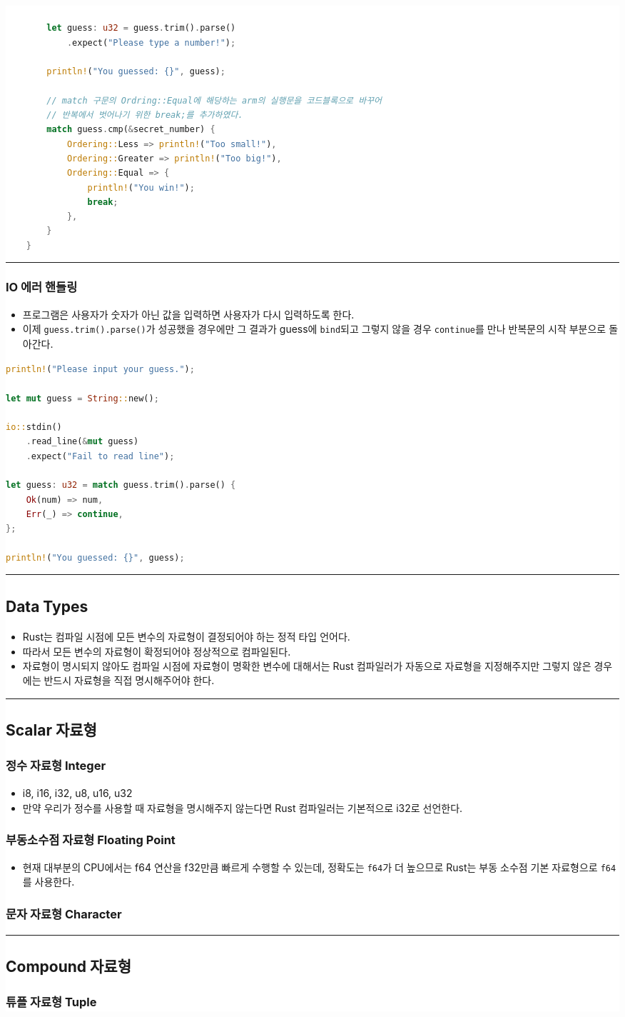 ```rust
      
        let guess: u32 = guess.trim().parse()
            .expect("Please type a number!");
     
        println!("You guessed: {}", guess);

        // match 구문의 Ordring::Equal에 해당하는 arm의 실행문을 코드블록으로 바꾸어 
        // 반복에서 벗어나기 위한 break;를 추가하였다.
        match guess.cmp(&secret_number) {
            Ordering::Less => println!("Too small!"),
            Ordering::Greater => println!("Too big!"),
            Ordering::Equal => {
                println!("You win!");
                break;
            },
        }
    }
```
---
### IO 에러 핸들링
* 프로그램은 사용자가 숫자가 아닌 값을 입력하면 사용자가 다시 입력하도록 한다.
* 이제 `guess.trim().parse()`가 성공했을 경우에만 그 결과가 guess에 `bind`되고 그렇지 않을 경우 `continue`를 만나 반복문의 시작 부분으로 돌아간다.
```rust
println!("Please input your guess.");

let mut guess = String::new();

io::stdin()
    .read_line(&mut guess)
    .expect("Fail to read line");
       
let guess: u32 = match guess.trim().parse() {
    Ok(num) => num,
    Err(_) => continue,
};      
      
println!("You guessed: {}", guess);
```
---
## Data Types
* Rust는 컴파일 시점에 모든 변수의 자료형이 결정되어야 하는 정적 타입 언어다.
* 따라서 모든 변수의 자료형이 확정되어야 정상적으로 컴파일된다.
* 자료형이 명시되지 않아도 컴파일 시점에 자료형이 명확한 변수에 대해서는 Rust 컴파일러가 자동으로 자료형을 지정해주지만 그렇지 않은 경우에는 반드시 자료형을 직접 명시해주어야 한다.
---
## Scalar 자료형
### 정수 자료형 Integer
* i8, i16, i32, u8, u16, u32
* 만약 우리가 정수를 사용할 때 자료형을 명시해주지 않는다면 Rust 컴파일러는 기본적으로 i32로 선언한다.
### 부동소수점 자료형 Floating Point
* 현재 대부분의 CPU에서는 f64 연산을 f32만큼 빠르게 수행할 수 있는데, 정확도는 `f64`가 더 높으므로 Rust는 부동 소수점 기본 자료형으로 `f64`를 사용한다.
### 문자 자료형 Character
---
## Compound 자료형
### 튜플 자료형 Tuple